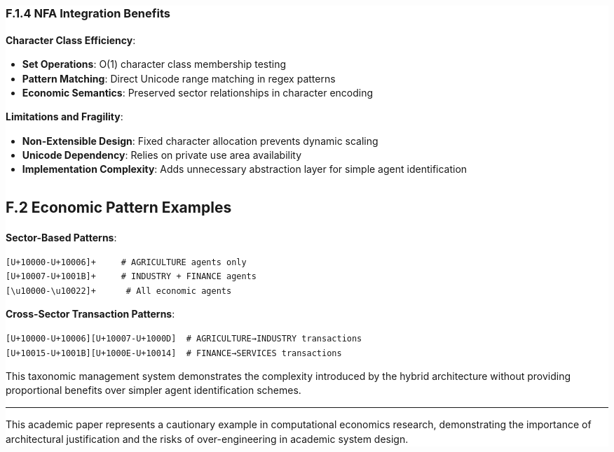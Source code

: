 ### F.1.4 NFA Integration Benefits

**Character Class Efficiency**:
- **Set Operations**: O(1) character class membership testing
- **Pattern Matching**: Direct Unicode range matching in regex patterns
- **Economic Semantics**: Preserved sector relationships in character encoding

**Limitations and Fragility**:
- **Non-Extensible Design**: Fixed character allocation prevents dynamic scaling
- **Unicode Dependency**: Relies on private use area availability
- **Implementation Complexity**: Adds unnecessary abstraction layer for simple agent identification

## F.2 Economic Pattern Examples

**Sector-Based Patterns**:
```regex
[U+10000-U+10006]+     # AGRICULTURE agents only
[U+10007-U+1001B]+     # INDUSTRY + FINANCE agents
[\u10000-\u10022]+      # All economic agents
```

**Cross-Sector Transaction Patterns**:
```regex
[U+10000-U+10006][U+10007-U+1000D]  # AGRICULTURE→INDUSTRY transactions
[U+10015-U+1001B][U+1000E-U+10014]  # FINANCE→SERVICES transactions
```

This taxonomic management system demonstrates the complexity introduced by the hybrid architecture without providing proportional benefits over simpler agent identification schemes.

---

This academic paper represents a cautionary example in computational economics research, demonstrating the importance of architectural justification and the risks of over-engineering in academic system design.